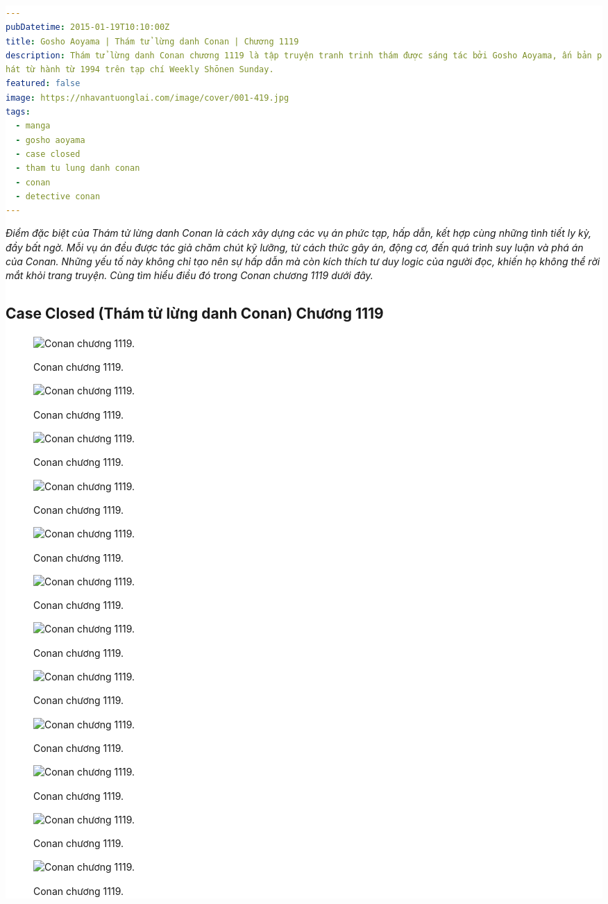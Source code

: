 ```yaml
---
pubDatetime: 2015-01-19T10:10:00Z
title: Gosho Aoyama | Thám tử lừng danh Conan | Chương 1119
description: Thám tử lừng danh Conan chương 1119 là tập truyện tranh trinh thám được sáng tác bởi Gosho Aoyama, ấn bản phát từ hành từ 1994 trên tạp chí Weekly Shōnen Sunday.
featured: false
image: https://nhavantuonglai.com/image/cover/001-419.jpg
tags:
  - manga
  - gosho aoyama
  - case closed
  - tham tu lung danh conan
  - conan
  - detective conan
---
```


_Điểm đặc biệt của Thám tử lừng danh Conan là cách xây dựng các vụ án phức tạp, hấp dẫn, kết hợp cùng những tình tiết ly kỳ, đầy bất ngờ. Mỗi vụ án đều được tác giả chăm chút kỹ lưỡng, từ cách thức gây án, động cơ, đến quá trình suy luận và phá án của Conan. Những yếu tố này không chỉ tạo nên sự hấp dẫn mà còn kích thích tư duy logic của người đọc, khiến họ không thể rời mắt khỏi trang truyện. Cùng tìm hiểu điều đó trong Conan chương 1119 dưới đây._

## Case Closed (Thám tử lừng danh Conan) Chương 1119

<figure><img src="https://nhavantuonglai.blog/manga/gosho-aoyama/case-closed/1119-01.jpg" alt="Conan chương 1119." title="Conan chương 1119." height=100% width=100%><figcaption></p>Conan chương 1119.</p></figcaption></figure>

<figure><img src="https://nhavantuonglai.blog/manga/gosho-aoyama/case-closed/1119-02.jpg" alt="Conan chương 1119." title="Conan chương 1119." height=100% width=100%><figcaption></p>Conan chương 1119.</p></figcaption></figure>

<figure><img src="https://nhavantuonglai.blog/manga/gosho-aoyama/case-closed/1119-03.jpg" alt="Conan chương 1119." title="Conan chương 1119." height=100% width=100%><figcaption></p>Conan chương 1119.</p></figcaption></figure>

<figure><img src="https://nhavantuonglai.blog/manga/gosho-aoyama/case-closed/1119-04.jpg" alt="Conan chương 1119." title="Conan chương 1119." height=100% width=100%><figcaption></p>Conan chương 1119.</p></figcaption></figure>

<figure><img src="https://nhavantuonglai.blog/manga/gosho-aoyama/case-closed/1119-05.jpg" alt="Conan chương 1119." title="Conan chương 1119." height=100% width=100%><figcaption></p>Conan chương 1119.</p></figcaption></figure>

<figure><img src="https://nhavantuonglai.blog/manga/gosho-aoyama/case-closed/1119-06.jpg" alt="Conan chương 1119." title="Conan chương 1119." height=100% width=100%><figcaption></p>Conan chương 1119.</p></figcaption></figure>

<figure><img src="https://nhavantuonglai.blog/manga/gosho-aoyama/case-closed/1119-07.jpg" alt="Conan chương 1119." title="Conan chương 1119." height=100% width=100%><figcaption></p>Conan chương 1119.</p></figcaption></figure>

<figure><img src="https://nhavantuonglai.blog/manga/gosho-aoyama/case-closed/1119-08.jpg" alt="Conan chương 1119." title="Conan chương 1119." height=100% width=100%><figcaption></p>Conan chương 1119.</p></figcaption></figure>

<figure><img src="https://nhavantuonglai.blog/manga/gosho-aoyama/case-closed/1119-09.jpg" alt="Conan chương 1119." title="Conan chương 1119." height=100% width=100%><figcaption></p>Conan chương 1119.</p></figcaption></figure>

<figure><img src="https://nhavantuonglai.blog/manga/gosho-aoyama/case-closed/1119-10.jpg" alt="Conan chương 1119." title="Conan chương 1119." height=100% width=100%><figcaption></p>Conan chương 1119.</p></figcaption></figure>

<figure><img src="https://nhavantuonglai.blog/manga/gosho-aoyama/case-closed/1119-11.jpg" alt="Conan chương 1119." title="Conan chương 1119." height=100% width=100%><figcaption></p>Conan chương 1119.</p></figcaption></figure>

<figure><img src="https://nhavantuonglai.blog/manga/gosho-aoyama/case-closed/1119-12.jpg" alt="Conan chương 1119." title="Conan chương 1119." height=100% width=100%><figcaption></p>Conan chương 1119.</p></figcaption></figure>
